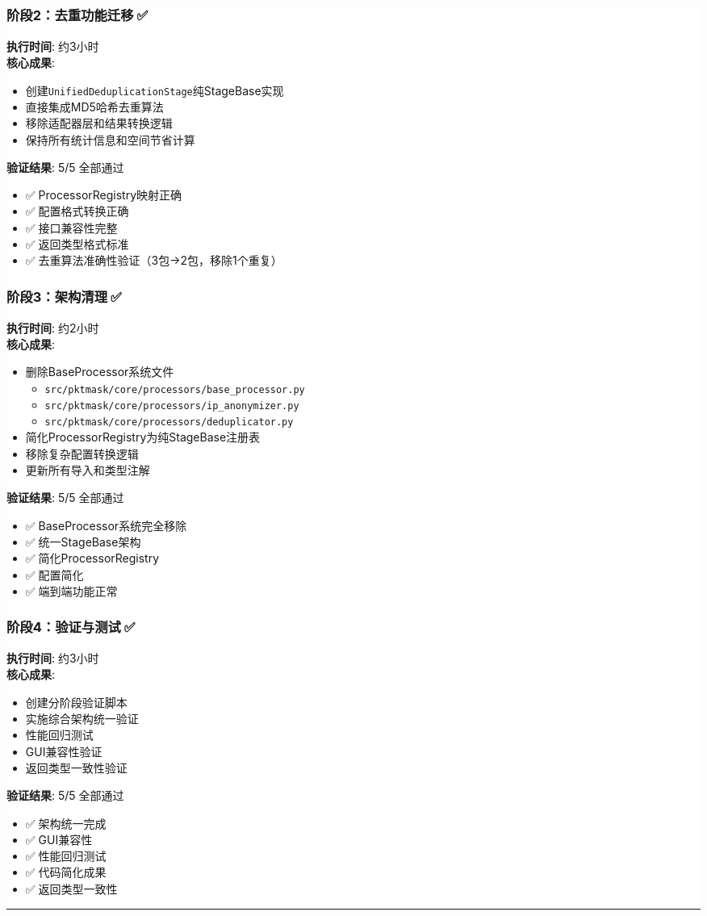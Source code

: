 ### 阶段2：去重功能迁移 ✅

**执行时间**: 约3小时  
**核心成果**:
- 创建`UnifiedDeduplicationStage`纯StageBase实现
- 直接集成MD5哈希去重算法
- 移除适配器层和结果转换逻辑
- 保持所有统计信息和空间节省计算

**验证结果**: 5/5 全部通过
- ✅ ProcessorRegistry映射正确
- ✅ 配置格式转换正确
- ✅ 接口兼容性完整
- ✅ 返回类型格式标准
- ✅ 去重算法准确性验证（3包→2包，移除1个重复）

### 阶段3：架构清理 ✅

**执行时间**: 约2小时  
**核心成果**:
- 删除BaseProcessor系统文件
  - `src/pktmask/core/processors/base_processor.py`
  - `src/pktmask/core/processors/ip_anonymizer.py`
  - `src/pktmask/core/processors/deduplicator.py`
- 简化ProcessorRegistry为纯StageBase注册表
- 移除复杂配置转换逻辑
- 更新所有导入和类型注解

**验证结果**: 5/5 全部通过
- ✅ BaseProcessor系统完全移除
- ✅ 统一StageBase架构
- ✅ 简化ProcessorRegistry
- ✅ 配置简化
- ✅ 端到端功能正常

### 阶段4：验证与测试 ✅

**执行时间**: 约3小时  
**核心成果**:
- 创建分阶段验证脚本
- 实施综合架构统一验证
- 性能回归测试
- GUI兼容性验证
- 返回类型一致性验证

**验证结果**: 5/5 全部通过
- ✅ 架构统一完成
- ✅ GUI兼容性
- ✅ 性能回归测试
- ✅ 代码简化成果
- ✅ 返回类型一致性

---
